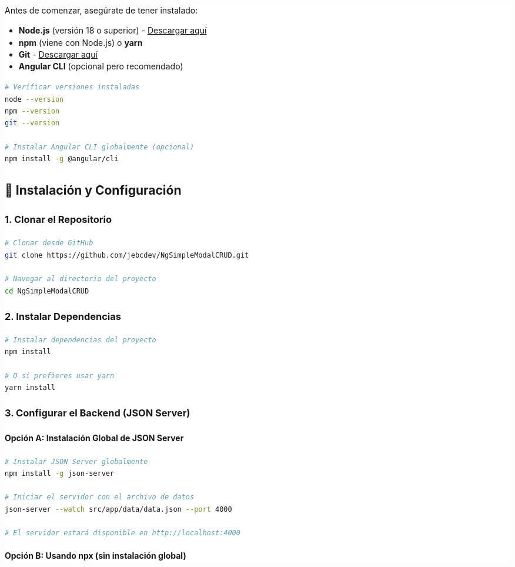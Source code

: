 Antes de comenzar, asegúrate de tener instalado:

- **Node.js** (versión 18 o superior) - [Descargar aquí](https://nodejs.org/)
- **npm** (viene con Node.js) o **yarn**
- **Git** - [Descargar aquí](https://git-scm.com/)
- **Angular CLI** (opcional pero recomendado)

```bash
# Verificar versiones instaladas
node --version
npm --version
git --version

# Instalar Angular CLI globalmente (opcional)
npm install -g @angular/cli
```

## 🔧 Instalación y Configuración

### 1. Clonar el Repositorio

```bash
# Clonar desde GitHub
git clone https://github.com/jebcdev/NgSimpleModalCRUD.git

# Navegar al directorio del proyecto
cd NgSimpleModalCRUD
```

### 2. Instalar Dependencias

```bash
# Instalar dependencias del proyecto
npm install

# O si prefieres usar yarn
yarn install
```

### 3. Configurar el Backend (JSON Server)

#### Opción A: Instalación Global de JSON Server

```bash
# Instalar JSON Server globalmente
npm install -g json-server

# Iniciar el servidor con el archivo de datos
json-server --watch src/app/data/data.json --port 4000

# El servidor estará disponible en http://localhost:4000
```

#### Opción B: Usando npx (sin instalación global)
